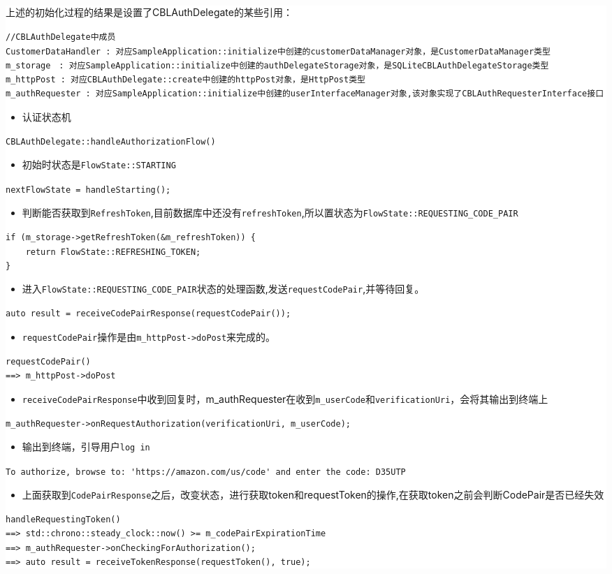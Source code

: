 上述的初始化过程的结果是设置了CBLAuthDelegate的某些引用：

```
//CBLAuthDelegate中成员
CustomerDataHandler : 对应SampleApplication::initialize中创建的customerDataManager对象，是CustomerDataManager类型
m_storage　: 对应SampleApplication::initialize中创建的authDelegateStorage对象，是SQLiteCBLAuthDelegateStorage类型
m_httpPost : 对应CBLAuthDelegate::create中创建的httpPost对象，是HttpPost类型
m_authRequester : 对应SampleApplication::initialize中创建的userInterfaceManager对象,该对象实现了CBLAuthRequesterInterface接口
```

* 认证状态机

```
CBLAuthDelegate::handleAuthorizationFlow()
```

* 初始时状态是`FlowState::STARTING`

```
nextFlowState = handleStarting();
```

* 判断能否获取到`RefreshToken`,目前数据库中还没有`refreshToken`,所以置状态为`FlowState::REQUESTING_CODE_PAIR`

```
if (m_storage->getRefreshToken(&m_refreshToken)) {
	return FlowState::REFRESHING_TOKEN;
}
```

* 进入`FlowState::REQUESTING_CODE_PAIR`状态的处理函数,发送`requestCodePair`,并等待回复。

```
auto result = receiveCodePairResponse(requestCodePair());
```

* `requestCodePair`操作是由`m_httpPost->doPost`来完成的。

```
requestCodePair()
==> m_httpPost->doPost
```

* `receiveCodePairResponse`中收到回复时，m_authRequester在收到`m_userCode`和`verificationUri`，会将其输出到终端上

```
m_authRequester->onRequestAuthorization(verificationUri, m_userCode);
```

* 输出到终端，引导用户`log in`

```
To authorize, browse to: 'https://amazon.com/us/code' and enter the code: D35UTP   
```

* 上面获取到`CodePairResponse`之后，改变状态，进行获取token和requestToken的操作,在获取token之前会判断CodePair是否已经失效

```
handleRequestingToken()
==> std::chrono::steady_clock::now() >= m_codePairExpirationTime
==> m_authRequester->onCheckingForAuthorization();
==> auto result = receiveTokenResponse(requestToken(), true);
```
